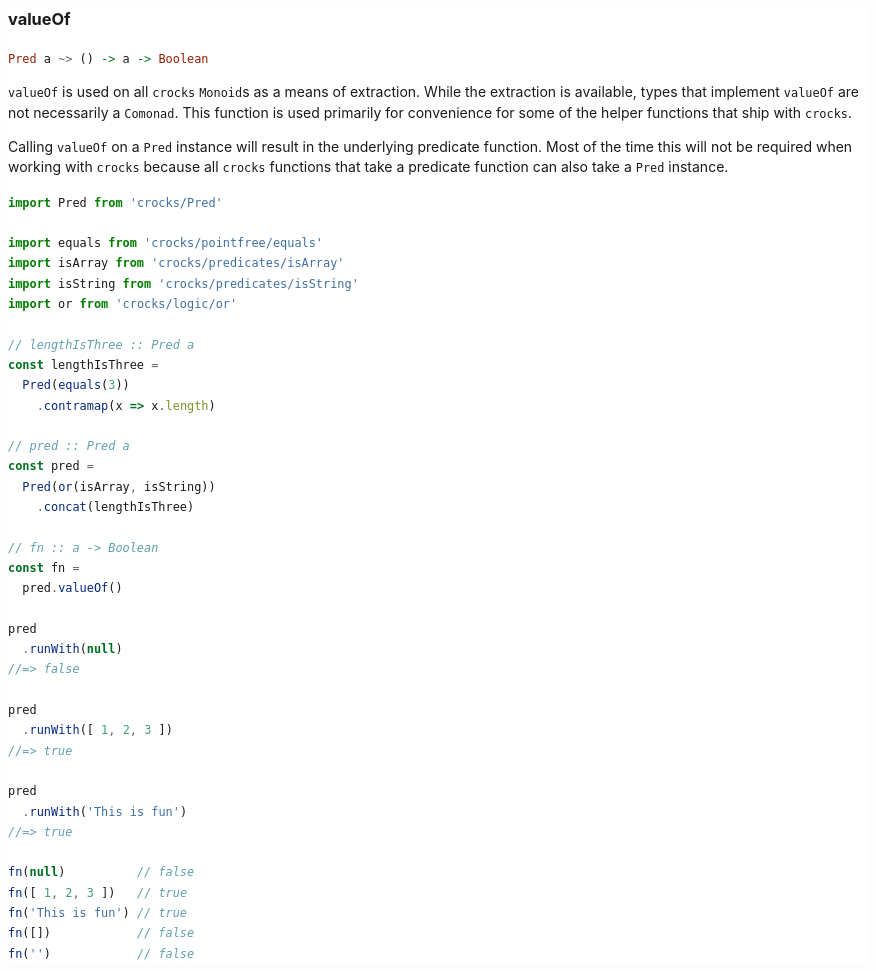 ### valueOf

```haskell
Pred a ~> () -> a -> Boolean
```

`valueOf` is used on all `crocks` `Monoid`s as a means of extraction. While the
extraction is available, types that implement `valueOf` are not necessarily
a `Comonad`. This function is used primarily for convenience for some of the
helper functions that ship with `crocks`.

Calling `valueOf` on a `Pred` instance will result in the underlying predicate
function. Most of the time this will not be required when working
with `crocks` because all `crocks` functions that take a predicate function can
also take a `Pred` instance.

```js runkit
import Pred from 'crocks/Pred'

import equals from 'crocks/pointfree/equals'
import isArray from 'crocks/predicates/isArray'
import isString from 'crocks/predicates/isString'
import or from 'crocks/logic/or'

// lengthIsThree :: Pred a
const lengthIsThree =
  Pred(equals(3))
    .contramap(x => x.length)

// pred :: Pred a
const pred =
  Pred(or(isArray, isString))
    .concat(lengthIsThree)

// fn :: a -> Boolean
const fn =
  pred.valueOf()

pred
  .runWith(null)
//=> false

pred
  .runWith([ 1, 2, 3 ])
//=> true

pred
  .runWith('This is fun')
//=> true

fn(null)          // false
fn([ 1, 2, 3 ])   // true
fn('This is fun') // true
fn([])            // false
fn('')            // false
```
